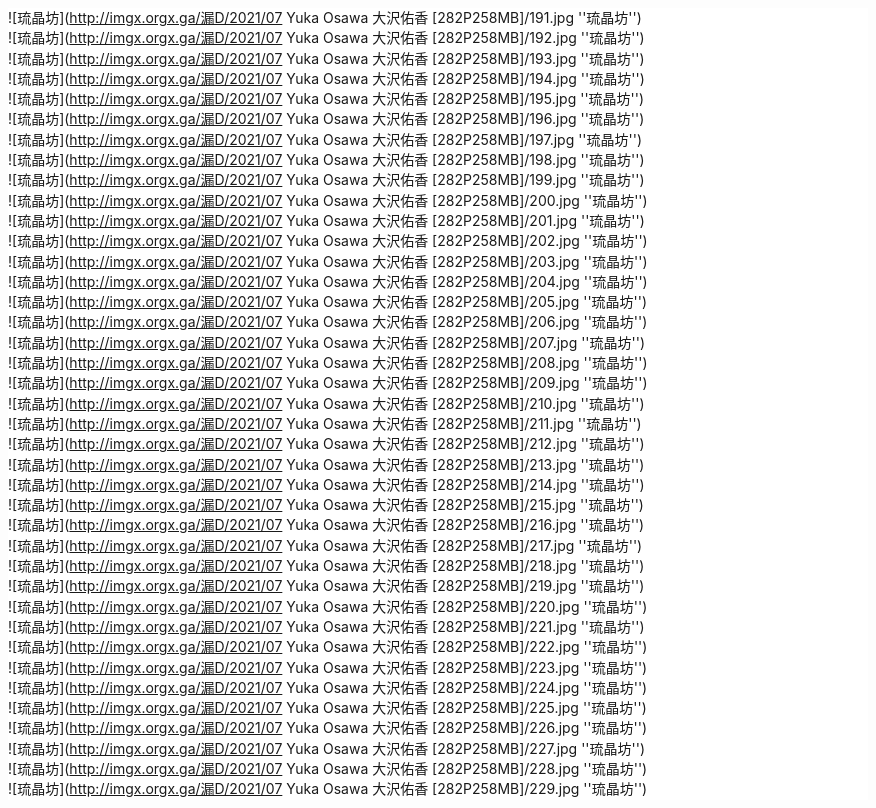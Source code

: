 ![琉晶坊](http://imgx.orgx.ga/漏D/2021/07 Yuka Osawa 大沢佑香 [282P258MB]/191.jpg ''琉晶坊'') <br>
![琉晶坊](http://imgx.orgx.ga/漏D/2021/07 Yuka Osawa 大沢佑香 [282P258MB]/192.jpg ''琉晶坊'') <br>
![琉晶坊](http://imgx.orgx.ga/漏D/2021/07 Yuka Osawa 大沢佑香 [282P258MB]/193.jpg ''琉晶坊'') <br>
![琉晶坊](http://imgx.orgx.ga/漏D/2021/07 Yuka Osawa 大沢佑香 [282P258MB]/194.jpg ''琉晶坊'') <br>
![琉晶坊](http://imgx.orgx.ga/漏D/2021/07 Yuka Osawa 大沢佑香 [282P258MB]/195.jpg ''琉晶坊'') <br>
![琉晶坊](http://imgx.orgx.ga/漏D/2021/07 Yuka Osawa 大沢佑香 [282P258MB]/196.jpg ''琉晶坊'') <br>
![琉晶坊](http://imgx.orgx.ga/漏D/2021/07 Yuka Osawa 大沢佑香 [282P258MB]/197.jpg ''琉晶坊'') <br>
![琉晶坊](http://imgx.orgx.ga/漏D/2021/07 Yuka Osawa 大沢佑香 [282P258MB]/198.jpg ''琉晶坊'') <br>
![琉晶坊](http://imgx.orgx.ga/漏D/2021/07 Yuka Osawa 大沢佑香 [282P258MB]/199.jpg ''琉晶坊'') <br>
![琉晶坊](http://imgx.orgx.ga/漏D/2021/07 Yuka Osawa 大沢佑香 [282P258MB]/200.jpg ''琉晶坊'') <br>
![琉晶坊](http://imgx.orgx.ga/漏D/2021/07 Yuka Osawa 大沢佑香 [282P258MB]/201.jpg ''琉晶坊'') <br>
![琉晶坊](http://imgx.orgx.ga/漏D/2021/07 Yuka Osawa 大沢佑香 [282P258MB]/202.jpg ''琉晶坊'') <br>
![琉晶坊](http://imgx.orgx.ga/漏D/2021/07 Yuka Osawa 大沢佑香 [282P258MB]/203.jpg ''琉晶坊'') <br>
![琉晶坊](http://imgx.orgx.ga/漏D/2021/07 Yuka Osawa 大沢佑香 [282P258MB]/204.jpg ''琉晶坊'') <br>
![琉晶坊](http://imgx.orgx.ga/漏D/2021/07 Yuka Osawa 大沢佑香 [282P258MB]/205.jpg ''琉晶坊'') <br>
![琉晶坊](http://imgx.orgx.ga/漏D/2021/07 Yuka Osawa 大沢佑香 [282P258MB]/206.jpg ''琉晶坊'') <br>
![琉晶坊](http://imgx.orgx.ga/漏D/2021/07 Yuka Osawa 大沢佑香 [282P258MB]/207.jpg ''琉晶坊'') <br>
![琉晶坊](http://imgx.orgx.ga/漏D/2021/07 Yuka Osawa 大沢佑香 [282P258MB]/208.jpg ''琉晶坊'') <br>
![琉晶坊](http://imgx.orgx.ga/漏D/2021/07 Yuka Osawa 大沢佑香 [282P258MB]/209.jpg ''琉晶坊'') <br>
![琉晶坊](http://imgx.orgx.ga/漏D/2021/07 Yuka Osawa 大沢佑香 [282P258MB]/210.jpg ''琉晶坊'') <br>
![琉晶坊](http://imgx.orgx.ga/漏D/2021/07 Yuka Osawa 大沢佑香 [282P258MB]/211.jpg ''琉晶坊'') <br>
![琉晶坊](http://imgx.orgx.ga/漏D/2021/07 Yuka Osawa 大沢佑香 [282P258MB]/212.jpg ''琉晶坊'') <br>
![琉晶坊](http://imgx.orgx.ga/漏D/2021/07 Yuka Osawa 大沢佑香 [282P258MB]/213.jpg ''琉晶坊'') <br>
![琉晶坊](http://imgx.orgx.ga/漏D/2021/07 Yuka Osawa 大沢佑香 [282P258MB]/214.jpg ''琉晶坊'') <br>
![琉晶坊](http://imgx.orgx.ga/漏D/2021/07 Yuka Osawa 大沢佑香 [282P258MB]/215.jpg ''琉晶坊'') <br>
![琉晶坊](http://imgx.orgx.ga/漏D/2021/07 Yuka Osawa 大沢佑香 [282P258MB]/216.jpg ''琉晶坊'') <br>
![琉晶坊](http://imgx.orgx.ga/漏D/2021/07 Yuka Osawa 大沢佑香 [282P258MB]/217.jpg ''琉晶坊'') <br>
![琉晶坊](http://imgx.orgx.ga/漏D/2021/07 Yuka Osawa 大沢佑香 [282P258MB]/218.jpg ''琉晶坊'') <br>
![琉晶坊](http://imgx.orgx.ga/漏D/2021/07 Yuka Osawa 大沢佑香 [282P258MB]/219.jpg ''琉晶坊'') <br>
![琉晶坊](http://imgx.orgx.ga/漏D/2021/07 Yuka Osawa 大沢佑香 [282P258MB]/220.jpg ''琉晶坊'') <br>
![琉晶坊](http://imgx.orgx.ga/漏D/2021/07 Yuka Osawa 大沢佑香 [282P258MB]/221.jpg ''琉晶坊'') <br>
![琉晶坊](http://imgx.orgx.ga/漏D/2021/07 Yuka Osawa 大沢佑香 [282P258MB]/222.jpg ''琉晶坊'') <br>
![琉晶坊](http://imgx.orgx.ga/漏D/2021/07 Yuka Osawa 大沢佑香 [282P258MB]/223.jpg ''琉晶坊'') <br>
![琉晶坊](http://imgx.orgx.ga/漏D/2021/07 Yuka Osawa 大沢佑香 [282P258MB]/224.jpg ''琉晶坊'') <br>
![琉晶坊](http://imgx.orgx.ga/漏D/2021/07 Yuka Osawa 大沢佑香 [282P258MB]/225.jpg ''琉晶坊'') <br>
![琉晶坊](http://imgx.orgx.ga/漏D/2021/07 Yuka Osawa 大沢佑香 [282P258MB]/226.jpg ''琉晶坊'') <br>
![琉晶坊](http://imgx.orgx.ga/漏D/2021/07 Yuka Osawa 大沢佑香 [282P258MB]/227.jpg ''琉晶坊'') <br>
![琉晶坊](http://imgx.orgx.ga/漏D/2021/07 Yuka Osawa 大沢佑香 [282P258MB]/228.jpg ''琉晶坊'') <br>
![琉晶坊](http://imgx.orgx.ga/漏D/2021/07 Yuka Osawa 大沢佑香 [282P258MB]/229.jpg ''琉晶坊'') <br>